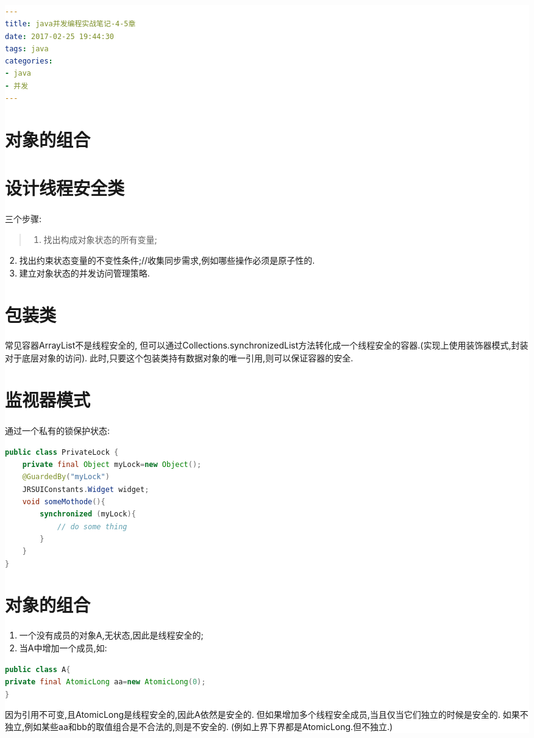 ```yaml
---
title: java并发编程实战笔记-4-5章
date: 2017-02-25 19:44:30
tags: java
categories:
- java
- 并发
---
```


# 对象的组合

# 设计线程安全类
三个步骤:
> 1. 找出构成对象状态的所有变量;
2. 找出约束状态变量的不变性条件;//收集同步需求,例如哪些操作必须是原子性的.
3. 建立对象状态的并发访问管理策略.

# 包装类
常见容器ArrayList不是线程安全的, 但可以通过Collections.synchronizedList方法转化成一个线程安全的容器.(实现上使用装饰器模式,封装对于底层对象的访问).
此时,只要这个包装类持有数据对象的唯一引用,则可以保证容器的安全.

# 监视器模式
通过一个私有的锁保护状态:
```java
public class PrivateLock {
    private final Object myLock=new Object();
    @GuardedBy("myLock")
    JRSUIConstants.Widget widget;
    void someMothode(){
        synchronized (myLock){
            // do some thing
        }
    }
}
```

# 对象的组合
1. 一个没有成员的对象A,无状态,因此是线程安全的;
2. 当A中增加一个成员,如:
```java
public class A{
private final AtomicLong aa=new AtomicLong(0);
}
```
因为引用不可变,且AtomicLong是线程安全的,因此A依然是安全的.
但如果增加多个线程安全成员,当且仅当它们独立的时候是安全的.
如果不独立,例如某些aa和bb的取值组合是不合法的,则是不安全的.
(例如上界下界都是AtomicLong.但不独立.)

